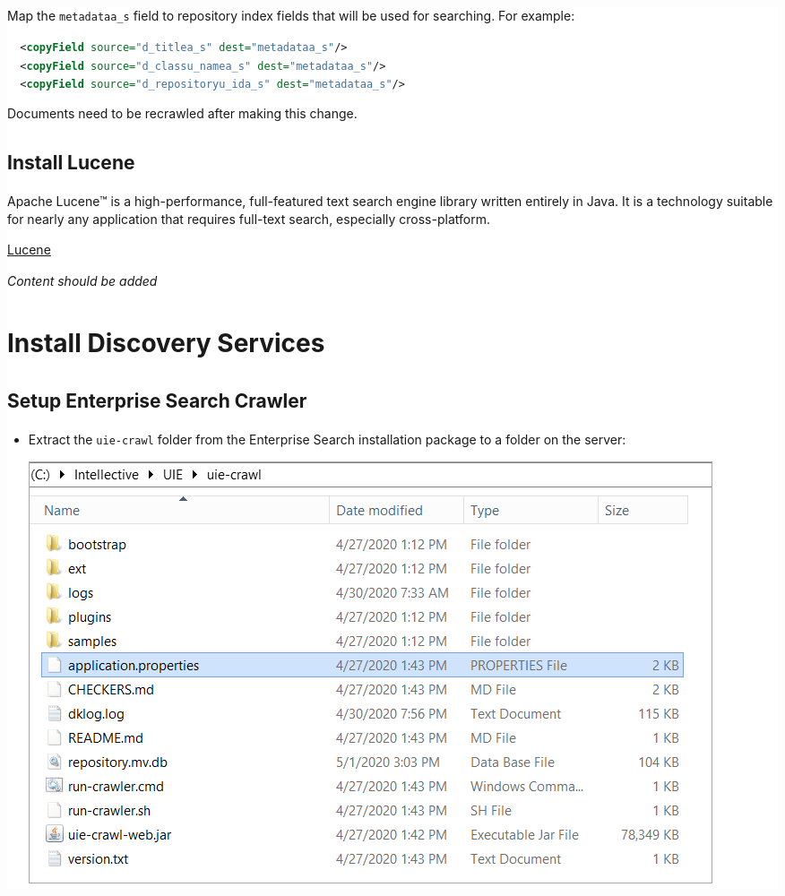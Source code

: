 Map the `metadataa_s` field to repository index fields that will be used for searching. For example: 

```xml 
  <copyField source="d_titlea_s" dest="metadataa_s"/>
  <copyField source="d_classu_namea_s" dest="metadataa_s"/>
  <copyField source="d_repositoryu_ida_s" dest="metadataa_s"/>
```
Documents need to be recrawled after making this change. 

## Install Lucene 

Apache Lucene™ is a high-performance, full-featured text search engine library written entirely in Java. It is a technology suitable for nearly any application that requires full-text search, especially cross-platform.

[Lucene](https://lucene.apache.org/core/documentation.html) 

*Content should be added* 

# Install Discovery Services  

## Setup Enterprise Search Crawler 

- Extract the `uie-crawl` folder from the Enterprise Search installation package to a folder on the server: 

	![uie-folder](installing-enterprise-search/images/image22.png) 
	